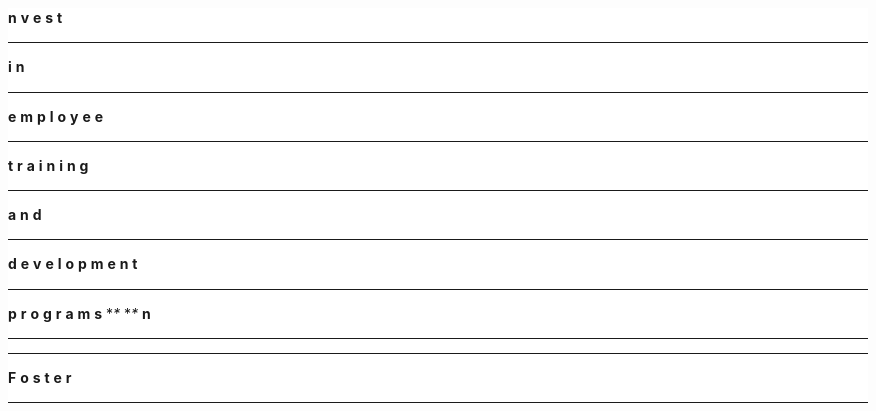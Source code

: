 **n**
**v**
**e**
**s**
**t**
** **
**i**
**n**
** **
**e**
**m**
**p**
**l**
**o**
**y**
**e**
**e**
** **
**t**
**r**
**a**
**i**
**n**
**i**
**n**
**g**
** **
**a**
**n**
**d**
** **
**d**
**e**
**v**
**e**
**l**
**o**
**p**
**m**
**e**
**n**
**t**
** **
**p**
**r**
**o**
**g**
**r**
**a**
**m**
**s**
**\**
**\**
**n**
*****
** **
**F**
**o**
**s**
**t**
**e**
**r**
** **
